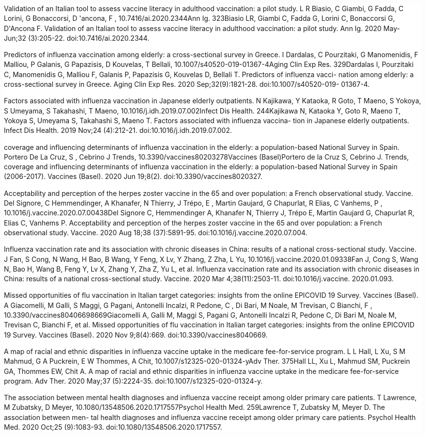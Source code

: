 Validation of an Italian tool to assess vaccine literacy in adulthood vaccination: a pilot study. L R Biasio, C Giambi, G Fadda, C Lorini, G Bonaccorsi, D &apos;ancona, F , 10.7416/ai.2020.2344Ann Ig. 323Biasio LR, Giambi C, Fadda G, Lorini C, Bonaccorsi G, D'Ancona F. Validation of an Italian tool to assess vaccine literacy in adulthood vaccination: a pilot study. Ann Ig. 2020 May-Jun;32 (3):205-22. doi:10.7416/ai.2020.2344.

Predictors of influenza vaccination among elderly: a cross-sectional survey in Greece. I Dardalas, C Pourzitaki, G Manomenidis, F Malliou, P Galanis, G Papazisis, D Kouvelas, T Bellali, 10.1007/s40520-019-01367-4Aging Clin Exp Res. 329Dardalas I, Pourzitaki C, Manomenidis G, Malliou F, Galanis P, Papazisis G, Kouvelas D, Bellali T. Predictors of influenza vacci- nation among elderly: a cross-sectional survey in Greece. Aging Clin Exp Res. 2020 Sep;32(9):1821-28. doi:10.1007/s40520-019- 01367-4.

Factors associated with influenza vaccination in Japanese elderly outpatients. N Kajikawa, Y Kataoka, R Goto, T Maeno, S Yokoya, S Umeyama, S Takahashi, T Maeno, 10.1016/j.idh.2019.07.002Infect Dis Health. 244Kajikawa N, Kataoka Y, Goto R, Maeno T, Yokoya S, Umeyama S, Takahashi S, Maeno T. Factors associated with influenza vaccina- tion in Japanese elderly outpatients. Infect Dis Health. 2019 Nov;24 (4):212-21. doi:10.1016/j.idh.2019.07.002.

coverage and influencing determinants of influenza vaccination in the elderly: a population-based National Survey in Spain. Portero De La Cruz, S , Cebrino J Trends, 10.3390/vaccines80203278Vaccines (Basel)Portero de la Cruz S, Cebrino J. Trends, coverage and influencing determinants of influenza vaccination in the elderly: a population-based National Survey in Spain (2006-2017). Vaccines (Basel). 2020 Jun 19;8(2). doi:10.3390/vaccines8020327.

Acceptability and perception of the herpes zoster vaccine in the 65 and over population: a French observational study. Vaccine. Del Signore, C Hemmendinger, A Khanafer, N Thierry, J Trépo, E , Martin Gaujard, G Chapurlat, R Elias, C Vanhems, P , 10.1016/j.vaccine.2020.07.00438Del Signore C, Hemmendinger A, Khanafer N, Thierry J, Trépo E, Martin Gaujard G, Chapurlat R, Elias C, Vanhems P. Acceptability and perception of the herpes zoster vaccine in the 65 and over population: a French observational study. Vaccine. 2020 Aug 18;38 (37):5891-95. doi:10.1016/j.vaccine.2020.07.004.

Influenza vaccination rate and its association with chronic diseases in China: results of a national cross-sectional study. Vaccine. J Fan, S Cong, N Wang, H Bao, B Wang, Y Feng, X Lv, Y Zhang, Z Zha, L Yu, 10.1016/j.vaccine.2020.01.09338Fan J, Cong S, Wang N, Bao H, Wang B, Feng Y, Lv X, Zhang Y, Zha Z, Yu L, et al. Influenza vaccination rate and its association with chronic diseases in China: results of a national cross-sectional study. Vaccine. 2020 Mar 4;38(11):2503-11. doi:10.1016/j.vaccine. 2020.01.093.

Missed opportunities of flu vaccination in Italian target categories: insights from the online EPICOVID 19 Survey. Vaccines (Basel). A Giacomelli, M Galli, S Maggi, G Pagani, Antonelli Incalzi, R Pedone, C , Di Bari, M Noale, M Trevisan, C Bianchi, F , 10.3390/vaccines80406698669Giacomelli A, Galli M, Maggi S, Pagani G, Antonelli Incalzi R, Pedone C, Di Bari M, Noale M, Trevisan C, Bianchi F, et al. Missed opportunities of flu vaccination in Italian target categories: insights from the online EPICOVID 19 Survey. Vaccines (Basel). 2020 Nov 9;8(4):669. doi:10.3390/vaccines8040669.

A map of racial and ethnic disparities in influenza vaccine uptake in the medicare fee-for-service program. L L Hall, L Xu, S M Mahmud, G A Puckrein, E W Thommes, A Chit, 10.1007/s12325-020-01324-yAdv Ther. 375Hall LL, Xu L, Mahmud SM, Puckrein GA, Thommes EW, Chit A. A map of racial and ethnic disparities in influenza vaccine uptake in the medicare fee-for-service program. Adv Ther. 2020 May;37 (5):2224-35. doi:10.1007/s12325-020-01324-y.

The association between mental health diagnoses and influenza vaccine receipt among older primary care patients. T Lawrence, M Zubatsky, D Meyer, 10.1080/13548506.2020.1717557Psychol Health Med. 259Lawrence T, Zubatsky M, Meyer D. The association between men- tal health diagnoses and influenza vaccine receipt among older primary care patients. Psychol Health Med. 2020 Oct;25 (9):1083-93. doi:10.1080/13548506.2020.1717557.
